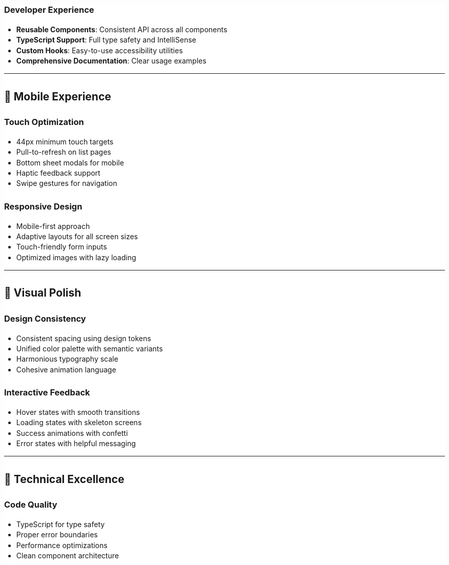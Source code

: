 ### **Developer Experience**
- **Reusable Components**: Consistent API across all components
- **TypeScript Support**: Full type safety and IntelliSense
- **Custom Hooks**: Easy-to-use accessibility utilities
- **Comprehensive Documentation**: Clear usage examples

---

## 📱 **Mobile Experience**

### **Touch Optimization**
- 44px minimum touch targets
- Pull-to-refresh on list pages
- Bottom sheet modals for mobile
- Haptic feedback support
- Swipe gestures for navigation

### **Responsive Design**
- Mobile-first approach
- Adaptive layouts for all screen sizes
- Touch-friendly form inputs
- Optimized images with lazy loading

---

## 🎨 **Visual Polish**

### **Design Consistency**
- Consistent spacing using design tokens
- Unified color palette with semantic variants
- Harmonious typography scale
- Cohesive animation language

### **Interactive Feedback**
- Hover states with smooth transitions
- Loading states with skeleton screens
- Success animations with confetti
- Error states with helpful messaging

---

## 🔧 **Technical Excellence**

### **Code Quality**
- TypeScript for type safety
- Proper error boundaries
- Performance optimizations
- Clean component architecture
